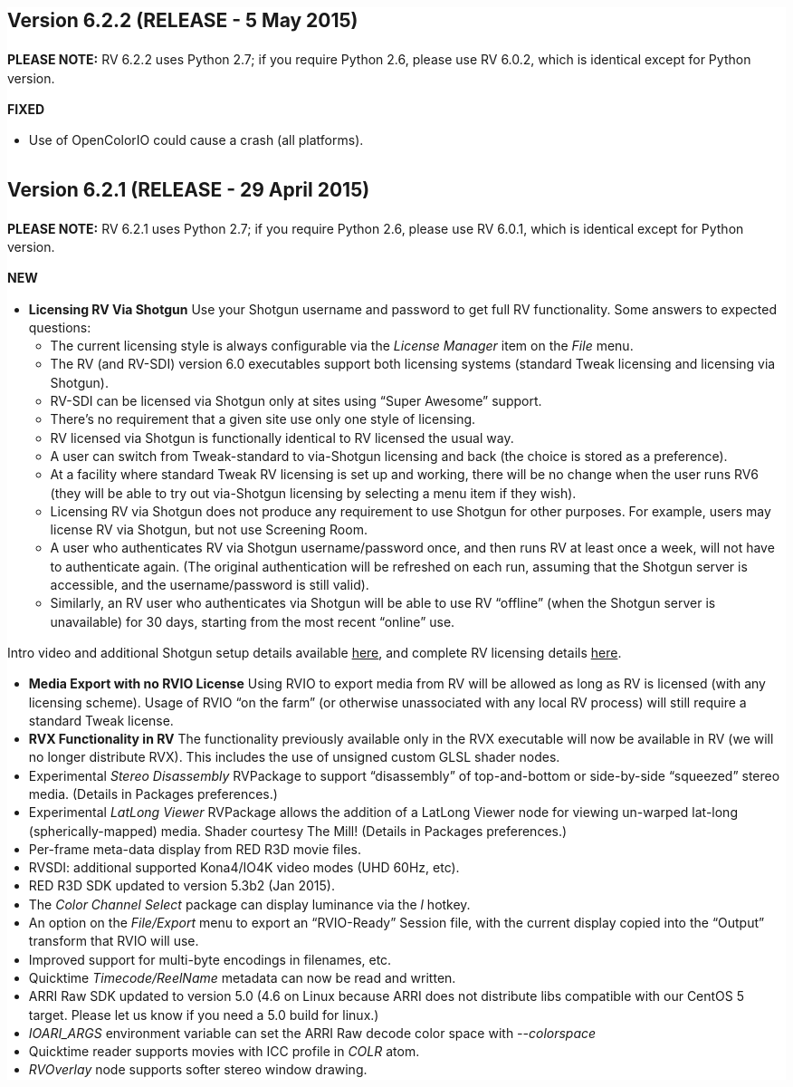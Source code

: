## Version 6.2.2 (RELEASE - 5 May 2015)

**PLEASE NOTE:** RV 6.2.2 uses Python 2.7; if you require Python 2.6, please use RV 6.0.2, which is identical except for Python version.

**FIXED**
* Use of OpenColorIO could cause a crash (all platforms).

## Version 6.2.1 (RELEASE - 29 April 2015)

**PLEASE NOTE:** RV 6.2.1 uses Python 2.7; if you require Python 2.6, please use RV 6.0.1, which is identical except for Python version.

**NEW**
* **Licensing RV Via Shotgun** Use your Shotgun username and password to get full RV functionality. Some answers to expected questions:
  * The current licensing style is always configurable via the *License Manager* item on the *File* menu.
  * The RV (and RV-SDI) version 6.0 executables support both licensing systems (standard Tweak licensing and licensing via Shotgun).
  * RV-SDI can be licensed via Shotgun only at sites using “Super Awesome” support.
  * There’s no requirement that a given site use only one style of licensing.
  * RV licensed via Shotgun is functionally identical to RV licensed the usual way.
  * A user can switch from Tweak-standard to via-Shotgun licensing and back (the choice is stored as a preference).
  * At a facility where standard Tweak RV licensing is set up and working, there will be no change when the user runs RV6 (they will be able to try out via-Shotgun licensing by selecting a menu item if they wish).
  * Licensing RV via Shotgun does not produce any requirement to use Shotgun for other purposes. For example, users may license RV via Shotgun, but not use Screening Room.
  * A user who authenticates RV via Shotgun username/password once, and then runs RV at least once a week, will not have to authenticate again. (The original authentication will be refreshed on each run, assuming that the Shotgun server is accessible, and the username/password is still valid).
  * Similarly, an RV user who authenticates via Shotgun will be able to use RV “offline” (when the Shotgun server is unavailable) for 30 days, starting from the most recent “online” use.

Intro video and additional Shotgun setup details available [here](https://support.shotgunsoftware.com/entries/92074518), and complete RV licensing details [here](..//rv-client-license-management.html).

* **Media Export with no RVIO License** Using RVIO to export media from RV will be allowed as long as RV is licensed (with any licensing scheme). Usage of RVIO “on the farm” (or otherwise unassociated with any local RV process) will still require a standard Tweak license.
* **RVX Functionality in RV** The functionality previously available only in the RVX executable will now be available in RV (we will no longer distribute RVX). This includes the use of unsigned custom GLSL shader nodes.
* Experimental *Stereo Disassembly* RVPackage to support “disassembly” of top-and-bottom or side-by-side “squeezed” stereo media. (Details in Packages preferences.)
* Experimental *LatLong Viewer* RVPackage allows the addition of a LatLong Viewer node for viewing un-warped lat-long (spherically-mapped) media. Shader courtesy The Mill! (Details in Packages preferences.)
* Per-frame meta-data display from RED R3D movie files.
* RVSDI: additional supported Kona4/IO4K video modes (UHD 60Hz, etc).
* RED R3D SDK updated to version 5.3b2 (Jan 2015).
* The *Color Channel Select* package can display luminance via the *l* hotkey.
* An option on the *File/Export* menu to export an “RVIO-Ready” Session file, with the current display copied into the “Output” transform that RVIO will use.
* Improved support for multi-byte encodings in filenames, etc.
* Quicktime *Timecode/ReelName* metadata can now be read and written.
* ARRI Raw SDK updated to version 5.0 (4.6 on Linux because ARRI does not distribute libs compatible with our CentOS 5 target. Please let us know if you need a 5.0 build for linux.)
* *IOARI_ARGS* environment variable can set the ARRI Raw decode color space with *--colorspace*
* Quicktime reader supports movies with ICC profile in *COLR* atom.
* *RVOverlay* node supports softer stereo window drawing.